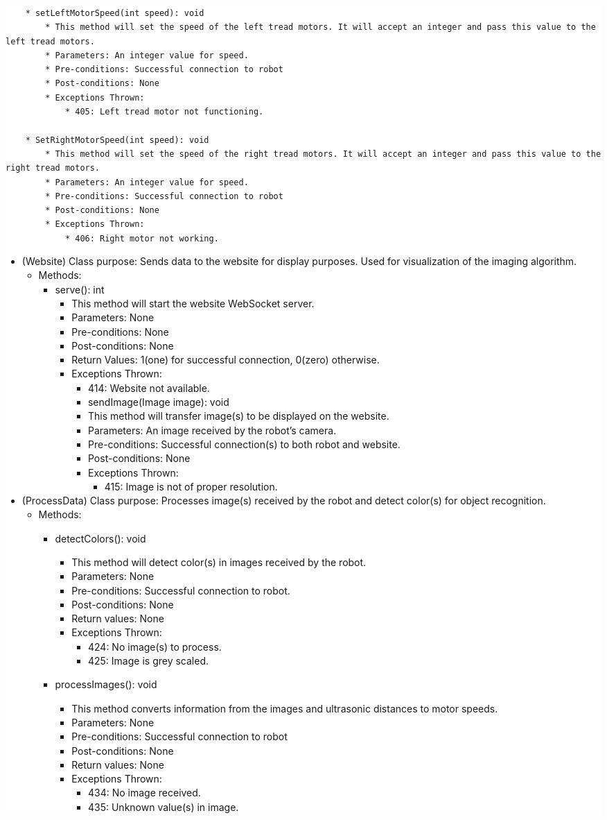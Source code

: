         * setLeftMotorSpeed(int speed): void
            * This method will set the speed of the left tread motors. It will accept an integer and pass this value to the left tread motors. 
            * Parameters: An integer value for speed.  
            * Pre-conditions: Successful connection to robot 
            * Post-conditions: None 
            * Exceptions Thrown:  
                * 405: Left tread motor not functioning. 
        
        * SetRightMotorSpeed(int speed): void 
            * This method will set the speed of the right tread motors. It will accept an integer and pass this value to the right tread motors.  
            * Parameters: An integer value for speed. 
            * Pre-conditions: Successful connection to robot 
            * Post-conditions: None 
            * Exceptions Thrown:  
                * 406: Right motor not working.  

* (Website) Class purpose: Sends data to the website for display purposes. Used for visualization of the imaging algorithm. 
    * Methods: 
        * serve(): int 
            * This method will start the website WebSocket server. 
            * Parameters: None 
            * Pre-conditions: None 
            * Post-conditions: None 
            * Return Values: 1(one) for successful connection, 0(zero) otherwise.  
            * Exceptions Thrown: 
                * 414: Website not available. 
                * sendImage(Image image): void 
                * This method will transfer image(s) to be displayed on the website.  
                * Parameters: An image received by the robot’s camera. 
                * Pre-conditions: Successful connection(s) to both robot and website. 
                * Post-conditions: None 
                * Exceptions Thrown: 
                    * 415: Image is not of proper resolution. 
* (ProcessData) Class purpose: Processes image(s) received by the robot and detect color(s) for object recognition. 
    * Methods: 
        * detectColors(): void 
            * This method will detect color(s) in images received by the robot.  
            * Parameters: None 
            * Pre-conditions: Successful connection to robot. 
            * Post-conditions: None 
            * Return values: None 
            * Exceptions Thrown: 
                * 424: No image(s) to process. 
                * 425: Image is grey scaled. 

        * processImages(): void 
            * This method converts information from the images and ultrasonic distances to motor speeds. 
            * Parameters: None 
            * Pre-conditions: Successful connection to robot 
            * Post-conditions: None 
            * Return values: None 
            * Exceptions Thrown: 
                * 434: No image received. 
                * 435: Unknown value(s) in image. 
